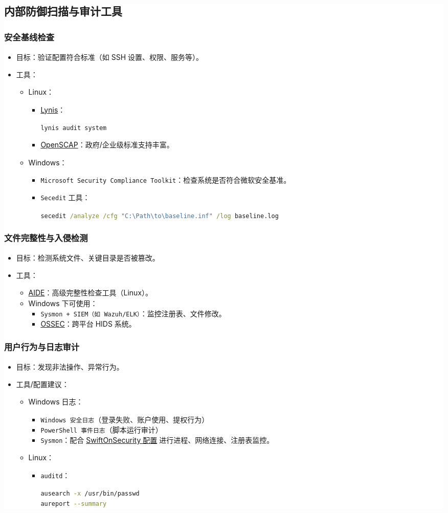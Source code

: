 ## 内部防御扫描与审计工具

### 安全基线检查

- 目标：验证配置符合标准（如 SSH 设置、权限、服务等）。

- 工具：

  - Linux：
    - [Lynis](https://github.com/CISOfy/lynis)：

      ```bash
      lynis audit system
      ```

    - [OpenSCAP](https://www.open-scap.org)：政府/企业级标准支持丰富。

  - Windows：

    - `Microsoft Security Compliance Toolkit`：检查系统是否符合微软安全基准。
    - `Secedit` 工具：

      ```cmd
      secedit /analyze /cfg "C:\Path\to\baseline.inf" /log baseline.log
      ```



### 文件完整性与入侵检测

- 目标：检测系统文件、关键目录是否被篡改。

- 工具：

  - [AIDE](https://github.com/aide/aide)：高级完整性检查工具（Linux）。
  - Windows 下可使用：
    - `Sysmon + SIEM（如 Wazuh/ELK）`：监控注册表、文件修改。
    - [OSSEC](https://www.ossec.net)：跨平台 HIDS 系统。



### 用户行为与日志审计

- 目标：发现非法操作、异常行为。

- 工具/配置建议：

  - Windows 日志：

    - `Windows 安全日志`（登录失败、账户使用、提权行为）
    - `PowerShell 事件日志`（脚本运行审计）
    - `Sysmon`：配合 [SwiftOnSecurity 配置](https://github.com/SwiftOnSecurity/sysmon-config) 进行进程、网络连接、注册表监控。

  - Linux：

    - `auditd`：

      ```bash
      ausearch -x /usr/bin/passwd
      aureport --summary
      ```
